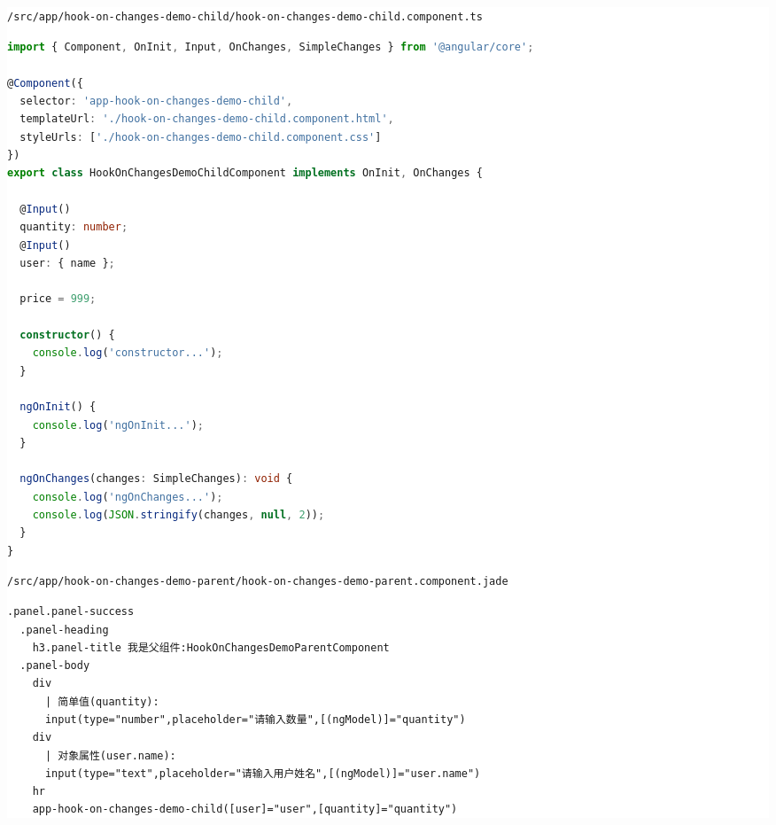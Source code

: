 `/src/app/hook-on-changes-demo-child/hook-on-changes-demo-child.component.ts`


```ts
import { Component, OnInit, Input, OnChanges, SimpleChanges } from '@angular/core';

@Component({
  selector: 'app-hook-on-changes-demo-child',
  templateUrl: './hook-on-changes-demo-child.component.html',
  styleUrls: ['./hook-on-changes-demo-child.component.css']
})
export class HookOnChangesDemoChildComponent implements OnInit, OnChanges {

  @Input()
  quantity: number;
  @Input()
  user: { name };

  price = 999;

  constructor() {
    console.log('constructor...');
  }

  ngOnInit() {
    console.log('ngOnInit...');
  }

  ngOnChanges(changes: SimpleChanges): void {
    console.log('ngOnChanges...');
    console.log(JSON.stringify(changes, null, 2));
  }
}

```

`/src/app/hook-on-changes-demo-parent/hook-on-changes-demo-parent.component.jade`

```jade
.panel.panel-success
  .panel-heading
    h3.panel-title 我是父组件:HookOnChangesDemoParentComponent
  .panel-body
    div
      | 简单值(quantity):
      input(type="number",placeholder="请输入数量",[(ngModel)]="quantity")
    div
      | 对象属性(user.name):
      input(type="text",placeholder="请输入用户姓名",[(ngModel)]="user.name")
    hr
    app-hook-on-changes-demo-child([user]="user",[quantity]="quantity")

```
